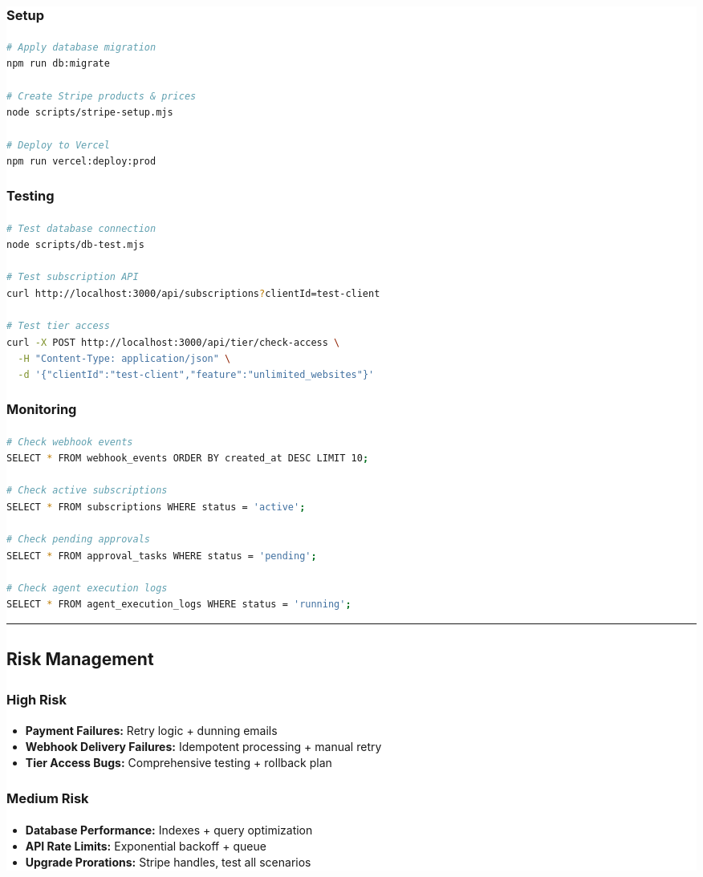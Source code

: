 ### Setup
```bash
# Apply database migration
npm run db:migrate

# Create Stripe products & prices
node scripts/stripe-setup.mjs

# Deploy to Vercel
npm run vercel:deploy:prod
```

### Testing
```bash
# Test database connection
node scripts/db-test.mjs

# Test subscription API
curl http://localhost:3000/api/subscriptions?clientId=test-client

# Test tier access
curl -X POST http://localhost:3000/api/tier/check-access \
  -H "Content-Type: application/json" \
  -d '{"clientId":"test-client","feature":"unlimited_websites"}'
```

### Monitoring
```bash
# Check webhook events
SELECT * FROM webhook_events ORDER BY created_at DESC LIMIT 10;

# Check active subscriptions
SELECT * FROM subscriptions WHERE status = 'active';

# Check pending approvals
SELECT * FROM approval_tasks WHERE status = 'pending';

# Check agent execution logs
SELECT * FROM agent_execution_logs WHERE status = 'running';
```

---

## Risk Management

### High Risk
- **Payment Failures:** Retry logic + dunning emails
- **Webhook Delivery Failures:** Idempotent processing + manual retry
- **Tier Access Bugs:** Comprehensive testing + rollback plan

### Medium Risk
- **Database Performance:** Indexes + query optimization
- **API Rate Limits:** Exponential backoff + queue
- **Upgrade Prorations:** Stripe handles, test all scenarios
